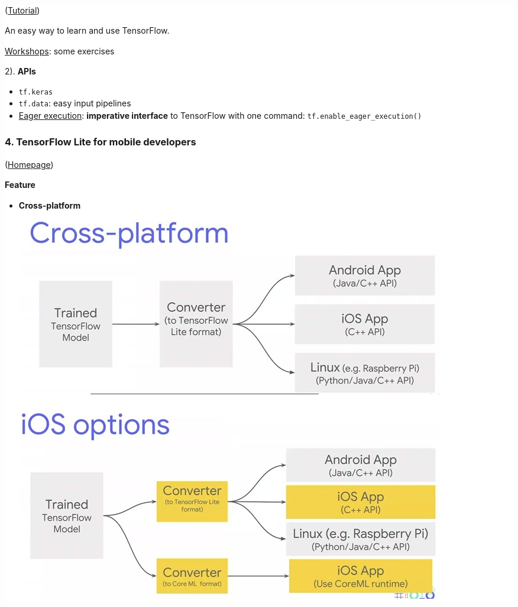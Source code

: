 ([Tutorial](https://medium.com/deep-learning-turkey/google-colab-free-gpu-tutorial-e113627b9f5d))

An easy way to learn and use TensorFlow.

[Workshops](https://github.com/tensorflow/workshops): some exercises

2). **APIs**

- `tf.keras`
- `tf.data`: easy input pipelines
- [Eager execution](https://github.com/tensorflow/tensorflow/tree/master/tensorflow/contrib/eager): **imperative interface** to TensorFlow with one command: `tf.enable_eager_execution()`

### 4. TensorFlow Lite for mobile developers

([Homepage](https://www.tensorflow.org/mobile/tflite/))

**Feature**

- **Cross-platform**

  ![image4-1](pic/image_057.jpg)

  ![image4-2](pic/image_058.jpg)
